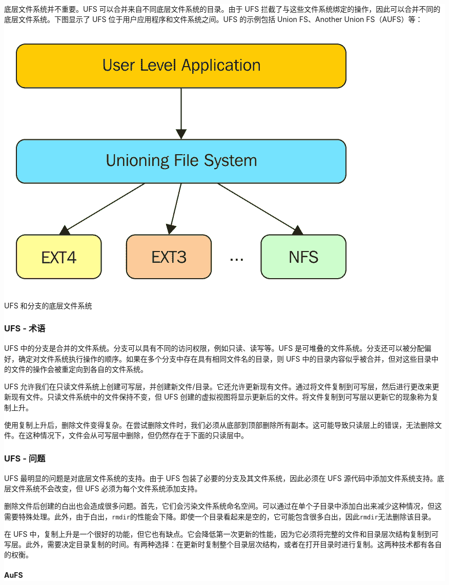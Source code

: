 底层文件系统并不重要。UFS 可以合并来自不同底层文件系统的目录。由于 UFS 拦截了与这些文件系统绑定的操作，因此可以合并不同的底层文件系统。下图显示了 UFS 位于用户应用程序和文件系统之间。UFS 的示例包括 Union FS、Another Union FS（AUFS）等：

![UFS 基础知识](img/B04534_09_9.jpg)

UFS 和分支的底层文件系统

### UFS - 术语

UFS 中的分支是合并的文件系统。分支可以具有不同的访问权限，例如只读、读写等。UFS 是可堆叠的文件系统。分支还可以被分配偏好，确定对文件系统执行操作的顺序。如果在多个分支中存在具有相同文件名的目录，则 UFS 中的目录内容似乎被合并，但对这些目录中的文件的操作会被重定向到各自的文件系统。

UFS 允许我们在只读文件系统上创建可写层，并创建新文件/目录。它还允许更新现有文件。通过将文件复制到可写层，然后进行更改来更新现有文件。只读文件系统中的文件保持不变，但 UFS 创建的虚拟视图将显示更新后的文件。将文件复制到可写层以更新它的现象称为复制上升。

使用复制上升后，删除文件变得复杂。在尝试删除文件时，我们必须从底部到顶部删除所有副本。这可能导致只读层上的错误，无法删除文件。在这种情况下，文件会从可写层中删除，但仍然存在于下面的只读层中。

### UFS - 问题

UFS 最明显的问题是对底层文件系统的支持。由于 UFS 包装了必要的分支及其文件系统，因此必须在 UFS 源代码中添加文件系统支持。底层文件系统不会改变，但 UFS 必须为每个文件系统添加支持。

删除文件后创建的白出也会造成很多问题。首先，它们会污染文件系统命名空间。可以通过在单个子目录中添加白出来减少这种情况，但这需要特殊处理。此外，由于白出，`rmdir`的性能会下降。即使一个目录看起来是空的，它可能包含很多白出，因此`rmdir`无法删除该目录。

在 UFS 中，复制上升是一个很好的功能，但它也有缺点。它会降低第一次更新的性能，因为它必须将完整的文件和目录层次结构复制到可写层。此外，需要决定目录复制的时间。有两种选择：在更新时复制整个目录层次结构，或者在打开目录时进行复制。这两种技术都有各自的权衡。

#### AuFS
